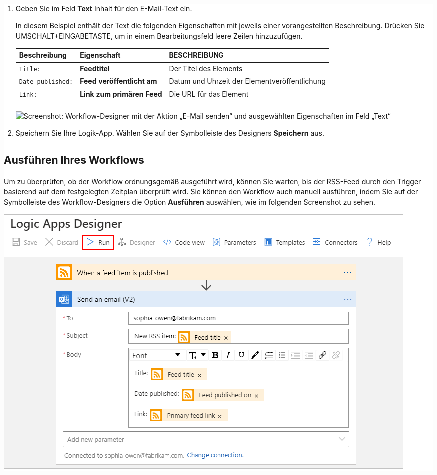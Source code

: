    1. Geben Sie im Feld **Text** Inhalt für den E-Mail-Text ein.
   
      In diesem Beispiel enthält der Text die folgenden Eigenschaften mit jeweils einer vorangestellten Beschreibung. Drücken Sie UMSCHALT+EINGABETASTE, um in einem Bearbeitungsfeld leere Zeilen hinzuzufügen.

      | Beschreibung | Eigenschaft | BESCHREIBUNG |
      |------------------|----------|-------------|
      | `Title:` | **Feedtitel** | Der Titel des Elements |
      | `Date published:` | **Feed veröffentlicht am** | Datum und Uhrzeit der Elementveröffentlichung |
      | `Link:` | **Link zum primären Feed** | Die URL für das Element |
      ||||

      ![Screenshot: Workflow-Designer mit der Aktion „E-Mail senden“ und ausgewählten Eigenschaften im Feld „Text“](./media/quickstart-create-first-logic-app-workflow/send-email-body.png)

1. Speichern Sie Ihre Logik-App. Wählen Sie auf der Symbolleiste des Designers **Speichern** aus.

<a name="run-workflow"></a>

## <a name="run-your-workflow"></a>Ausführen Ihres Workflows

Um zu überprüfen, ob der Workflow ordnungsgemäß ausgeführt wird, können Sie warten, bis der RSS-Feed durch den Trigger basierend auf dem festgelegten Zeitplan überprüft wird. Sie können den Workflow auch manuell ausführen, indem Sie auf der Symbolleiste des Workflow-Designers die Option **Ausführen** auswählen, wie im folgenden Screenshot zu sehen.

![Screenshot: Workflow-Designer mit ausgewählter Schaltfläche „Ausführen“ auf der Symbolleiste](./media/quickstart-create-first-logic-app-workflow/run-logic-app-test.png)
